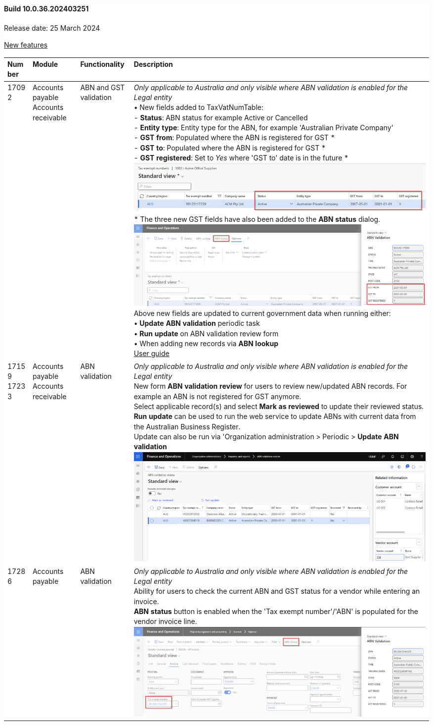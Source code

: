 #### Build 10.0.36.202403251
Release date: 25 March 2024 <br>

<ins>New features</ins>

Number	  	| Module	| Functionality	  	| Description
:--       	|:--     	|:--	         	|:--
17092		| Accounts payable <br> Accounts receivable	| ABN and GST validation	| _Only applicable to Australia and only visible where ABN validation is enabled for the Legal entity_ <br> • New fields added to TaxVatNumTable: <br> - **Status**: ABN status for example Active or Cancelled <br> - **Entity type**: Entity type for the ABN, for example 'Australian Private Company' <br> - **GST from**: Populated where the ABN is registered for GST * <br> - **GST to**: Populated where the ABN is registered for GST * <br> - **GST registered**: Set to _Yes_ where 'GST to' date is in the future *  <br> ![ABN validation](Images/ReleaseNotes_20240329_1.png "ABN validation") <br> * The three new GST fields have also been added to the **ABN status** dialog. <br> ![ABN status](Images/ReleaseNotes_20240329_2.png "ABN status") <br> Above new fields are updated to current government data when running either: <br> • **Update ABN validation** periodic task <br> • **Run update** on ABN validation review form <br> • When adding new records via **ABN lookup** <br> [User guide](Processing/ABN/ABN-lookup-and-validation.md)
17159 <br> 17233 | Accounts payable <br> Accounts receivable | ABN validation | _Only applicable to Australia and only visible where ABN validation is enabled for the Legal entity_ <br> New form **ABN validation review** for users to review new/updated ABN records. For example an ABN is not registered for GST anymore. <br> Select applicable record(s) and select **Mark as reviewed** to update their reviewed status. <br> **Run update** can be used to run the web service to update ABNs with current data from the Australian Business Register. <br> Update can also be run via 'Organization administration > Periodic > **Update ABN validation** <br> ![Review](Images/ReleaseNotes_20240329_8.png "Review")
17286		| Accounts payable	| ABN validation | _Only applicable to Australia and only visible where ABN validation is enabled for the Legal entity_ <br> Ability for users to check the current ABN and GST status for a vendor while entering an invoice. <br> **ABN status** button is enabled when the 'Tax exempt number'/'ABN' is populated for the vendor invoice line. <br> ![Vendor invoice ABN status](Images/ReleaseNotes_20240329_7.png "Vendor invoice ABN status") 